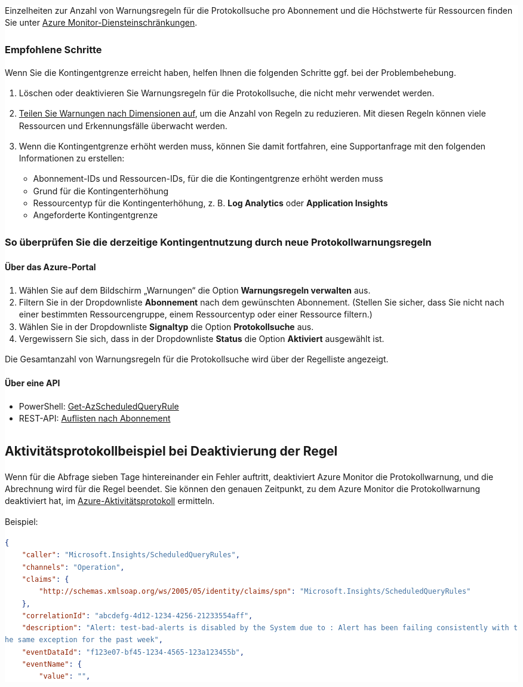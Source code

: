 Einzelheiten zur Anzahl von Warnungsregeln für die Protokollsuche pro Abonnement und die Höchstwerte für Ressourcen finden Sie unter [Azure Monitor-Diensteinschränkungen](../service-limits.md).

### <a name="recommended-steps"></a>Empfohlene Schritte
    
Wenn Sie die Kontingentgrenze erreicht haben, helfen Ihnen die folgenden Schritte ggf. bei der Problembehebung.

1. Löschen oder deaktivieren Sie Warnungsregeln für die Protokollsuche, die nicht mehr verwendet werden.
1. [Teilen Sie Warnungen nach Dimensionen auf](alerts-unified-log.md#split-by-alert-dimensions), um die Anzahl von Regeln zu reduzieren. Mit diesen Regeln können viele Ressourcen und Erkennungsfälle überwacht werden.
1. Wenn die Kontingentgrenze erhöht werden muss, können Sie damit fortfahren, eine Supportanfrage mit den folgenden Informationen zu erstellen:

    - Abonnement-IDs und Ressourcen-IDs, für die die Kontingentgrenze erhöht werden muss
    - Grund für die Kontingenterhöhung
    - Ressourcentyp für die Kontingenterhöhung, z. B. **Log Analytics** oder **Application Insights**
    - Angeforderte Kontingentgrenze

### <a name="to-check-the-current-usage-of-new-log-alert-rules"></a>So überprüfen Sie die derzeitige Kontingentnutzung durch neue Protokollwarnungsregeln
    
#### <a name="from-the-azure-portal"></a>Über das Azure-Portal

1. Wählen Sie auf dem Bildschirm „Warnungen“ die Option **Warnungsregeln verwalten** aus.
1. Filtern Sie in der Dropdownliste **Abonnement** nach dem gewünschten Abonnement. (Stellen Sie sicher, dass Sie nicht nach einer bestimmten Ressourcengruppe, einem Ressourcentyp oder einer Ressource filtern.)
1. Wählen Sie in der Dropdownliste **Signaltyp** die Option **Protokollsuche** aus.
1. Vergewissern Sie sich, dass in der Dropdownliste **Status** die Option **Aktiviert** ausgewählt ist.

Die Gesamtanzahl von Warnungsregeln für die Protokollsuche wird über der Regelliste angezeigt.

#### <a name="from-api"></a>Über eine API

- PowerShell: [Get-AzScheduledQueryRule](/powershell/module/az.monitor/get-azscheduledqueryrule)
- REST-API: [Auflisten nach Abonnement](/rest/api/monitor/scheduledqueryrules/listbysubscription)

## <a name="activity-log-example-when-rule-is-disabled"></a>Aktivitätsprotokollbeispiel bei Deaktivierung der Regel

Wenn für die Abfrage sieben Tage hintereinander ein Fehler auftritt, deaktiviert Azure Monitor die Protokollwarnung, und die Abrechnung wird für die Regel beendet. Sie können den genauen Zeitpunkt, zu dem Azure Monitor die Protokollwarnung deaktiviert hat, im [Azure-Aktivitätsprotokoll](../../azure-resource-manager/management/view-activity-logs.md) ermitteln. 

Beispiel:

```json
{
    "caller": "Microsoft.Insights/ScheduledQueryRules",
    "channels": "Operation",
    "claims": {
        "http://schemas.xmlsoap.org/ws/2005/05/identity/claims/spn": "Microsoft.Insights/ScheduledQueryRules"
    },
    "correlationId": "abcdefg-4d12-1234-4256-21233554aff",
    "description": "Alert: test-bad-alerts is disabled by the System due to : Alert has been failing consistently with the same exception for the past week",
    "eventDataId": "f123e07-bf45-1234-4565-123a123455b",
    "eventName": {
        "value": "",
```